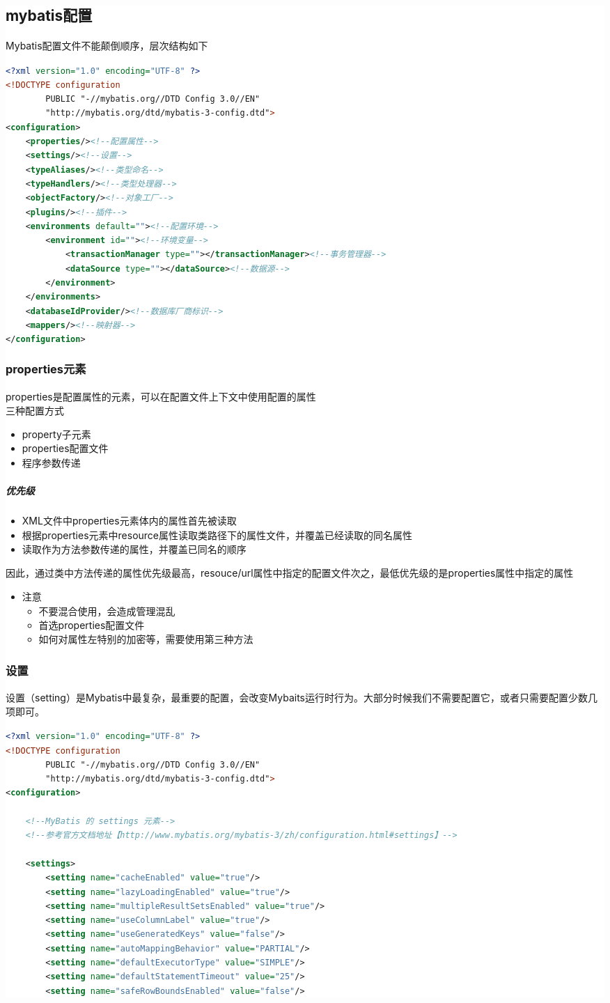 ## mybatis配置
Mybatis配置文件不能颠倒顺序，层次结构如下
```xml
<?xml version="1.0" encoding="UTF-8" ?>
<!DOCTYPE configuration
        PUBLIC "-//mybatis.org//DTD Config 3.0//EN"
        "http://mybatis.org/dtd/mybatis-3-config.dtd">
<configuration>
    <properties/><!--配置属性-->
    <settings/><!--设置-->
    <typeAliases/><!--类型命名-->
    <typeHandlers/><!--类型处理器-->
    <objectFactory/><!--对象工厂-->
    <plugins/><!--插件-->
    <environments default=""><!--配置环境-->
        <environment id=""><!--环境变量-->
            <transactionManager type=""></transactionManager><!--事务管理器-->
            <dataSource type=""></dataSource><!--数据源-->
        </environment>
    </environments>
    <databaseIdProvider/><!--数据库厂商标识-->
    <mappers/><!--映射器-->
</configuration>
```   
### properties元素
properties是配置属性的元素，可以在配置文件上下文中使用配置的属性   
三种配置方式
* property子元素
* properties配置文件
* 程序参数传递
##### 优先级
+ XML文件中properties元素体内的属性首先被读取
+ 根据properties元素中resource属性读取类路径下的属性文件，并覆盖已经读取的同名属性
+ 读取作为方法参数传递的属性，并覆盖已同名的顺序   

因此，通过类中方法传递的属性优先级最高，resouce/url属性中指定的配置文件次之，最低优先级的是properties属性中指定的属性
+ 注意
  + 不要混合使用，会造成管理混乱
  + 首选properties配置文件
  + 如何对属性左特别的加密等，需要使用第三种方法
### 设置
设置（setting）是Mybatis中最复杂，最重要的配置，会改变Mybaits运行时行为。大部分时候我们不需要配置它，或者只需要配置少数几项即可。
```xml
<?xml version="1.0" encoding="UTF-8" ?>
<!DOCTYPE configuration
        PUBLIC "-//mybatis.org//DTD Config 3.0//EN"
        "http://mybatis.org/dtd/mybatis-3-config.dtd">
<configuration>

    <!--MyBatis 的 settings 元素-->
    <!--参考官方文档地址【http://www.mybatis.org/mybatis-3/zh/configuration.html#settings】-->

    <settings>
        <setting name="cacheEnabled" value="true"/>
        <setting name="lazyLoadingEnabled" value="true"/>
        <setting name="multipleResultSetsEnabled" value="true"/>
        <setting name="useColumnLabel" value="true"/>
        <setting name="useGeneratedKeys" value="false"/>
        <setting name="autoMappingBehavior" value="PARTIAL"/>
        <setting name="defaultExecutorType" value="SIMPLE"/>
        <setting name="defaultStatementTimeout" value="25"/>
        <setting name="safeRowBoundsEnabled" value="false"/>
```